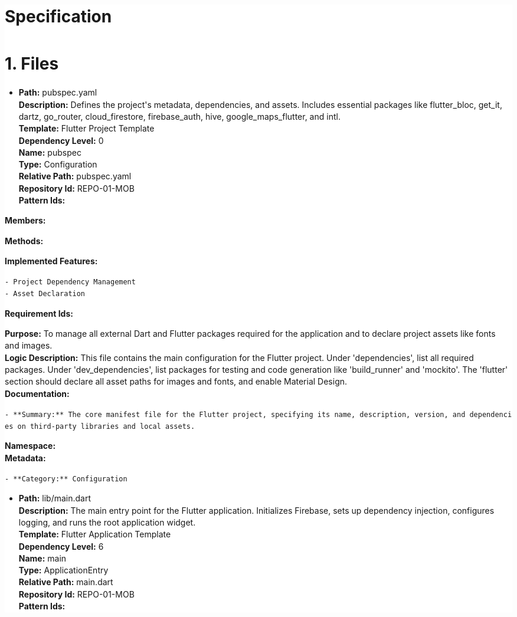# Specification

# 1. Files

- **Path:** pubspec.yaml  
**Description:** Defines the project's metadata, dependencies, and assets. Includes essential packages like flutter_bloc, get_it, dartz, go_router, cloud_firestore, firebase_auth, hive, google_maps_flutter, and intl.  
**Template:** Flutter Project Template  
**Dependency Level:** 0  
**Name:** pubspec  
**Type:** Configuration  
**Relative Path:** pubspec.yaml  
**Repository Id:** REPO-01-MOB  
**Pattern Ids:**
    
    
**Members:**
    
    
**Methods:**
    
    
**Implemented Features:**
    
    - Project Dependency Management
    - Asset Declaration
    
**Requirement Ids:**
    
    
**Purpose:** To manage all external Dart and Flutter packages required for the application and to declare project assets like fonts and images.  
**Logic Description:** This file contains the main configuration for the Flutter project. Under 'dependencies', list all required packages. Under 'dev_dependencies', list packages for testing and code generation like 'build_runner' and 'mockito'. The 'flutter' section should declare all asset paths for images and fonts, and enable Material Design.  
**Documentation:**
    
    - **Summary:** The core manifest file for the Flutter project, specifying its name, description, version, and dependencies on third-party libraries and local assets.
    
**Namespace:**   
**Metadata:**
    
    - **Category:** Configuration
    
- **Path:** lib/main.dart  
**Description:** The main entry point for the Flutter application. Initializes Firebase, sets up dependency injection, configures logging, and runs the root application widget.  
**Template:** Flutter Application Template  
**Dependency Level:** 6  
**Name:** main  
**Type:** ApplicationEntry  
**Relative Path:** main.dart  
**Repository Id:** REPO-01-MOB  
**Pattern Ids:**
    